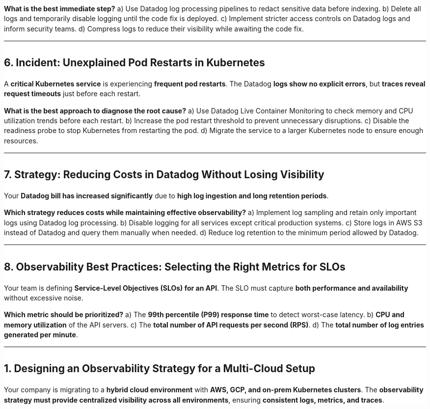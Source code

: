 **What is the best immediate step?**
a) Use Datadog log processing pipelines to redact sensitive data before indexing.
b) Delete all logs and temporarily disable logging until the code fix is deployed.
c) Implement stricter access controls on Datadog logs and inform security teams.
d) Compress logs to reduce their visibility while awaiting the code fix.

---

## **6. Incident: Unexplained Pod Restarts in Kubernetes**
A **critical Kubernetes service** is experiencing **frequent pod restarts**. The Datadog **logs show no explicit errors**, but **traces reveal request timeouts** just before each restart.

**What is the best approach to diagnose the root cause?**
a) Use Datadog Live Container Monitoring to check memory and CPU utilization trends before each restart.
b) Increase the pod restart threshold to prevent unnecessary disruptions.
c) Disable the readiness probe to stop Kubernetes from restarting the pod.
d) Migrate the service to a larger Kubernetes node to ensure enough resources.

---

## **7. Strategy: Reducing Costs in Datadog Without Losing Visibility**
Your **Datadog bill has increased significantly** due to **high log ingestion and long retention periods**.

**Which strategy reduces costs while maintaining effective observability?**
a) Implement log sampling and retain only important logs using Datadog log processing.
b) Disable logging for all services except critical production systems.
c) Store logs in AWS S3 instead of Datadog and query them manually when needed.
d) Reduce log retention to the minimum period allowed by Datadog.

---

## **8. Observability Best Practices: Selecting the Right Metrics for SLOs**
Your team is defining **Service-Level Objectives (SLOs) for an API**. The SLO must capture **both performance and availability** without excessive noise.

**Which metric should be prioritized?**
a) The **99th percentile (P99) response time** to detect worst-case latency.
b) **CPU and memory utilization** of the API servers.
c) The **total number of API requests per second (RPS)**.
d) The **total number of log entries generated per minute**.

---

## **1. Designing an Observability Strategy for a Multi-Cloud Setup**
Your company is migrating to a **hybrid cloud environment** with **AWS, GCP, and on-prem Kubernetes clusters**. The **observability strategy must provide centralized visibility across all environments**, ensuring **consistent logs, metrics, and traces**.

